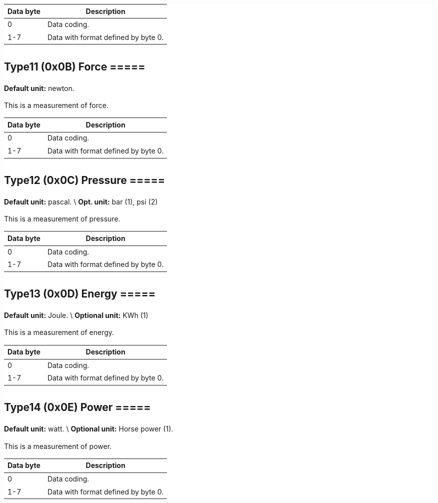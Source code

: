  | Data byte | Description                         | 
 | --------- | -----------                         | 
 | 0         | Data coding.                        | 
 | 1-7       | Data with format defined by byte 0. | 

##   Type11 (0x0B) Force ===== 

**Default unit:** newton.

This is a measurement of force. 

 | Data byte | Description                         | 
 | --------- | -----------                         | 
 | 0         | Data coding.                        | 
 | 1-7       | Data with format defined by byte 0. | 

##   Type12 (0x0C) Pressure ===== 

**Default unit:** pascal. \\ 
**Opt. unit:** bar (1), psi (2)

This is a measurement of pressure. 

 | Data byte | Description                         | 
 | --------- | -----------                         | 
 | 0         | Data coding.                        | 
 | 1-7       | Data with format defined by byte 0. | 

##   Type13 (0x0D) Energy ===== 

**Default unit:** Joule. \\ 
**Optional unit:** KWh (1)

This is a measurement of energy. 

 | Data byte | Description                         | 
 | --------- | -----------                         | 
 | 0         | Data coding.                        | 
 | 1-7       | Data with format defined by byte 0. | 

##   Type14 (0x0E) Power ===== 

**Default unit:** watt. \\
**Optional unit:** Horse power (1).

This is a measurement of power. 

 | Data byte | Description                         | 
 | --------- | -----------                         | 
 | 0         | Data coding.                        | 
 | 1-7       | Data with format defined by byte 0. | 
